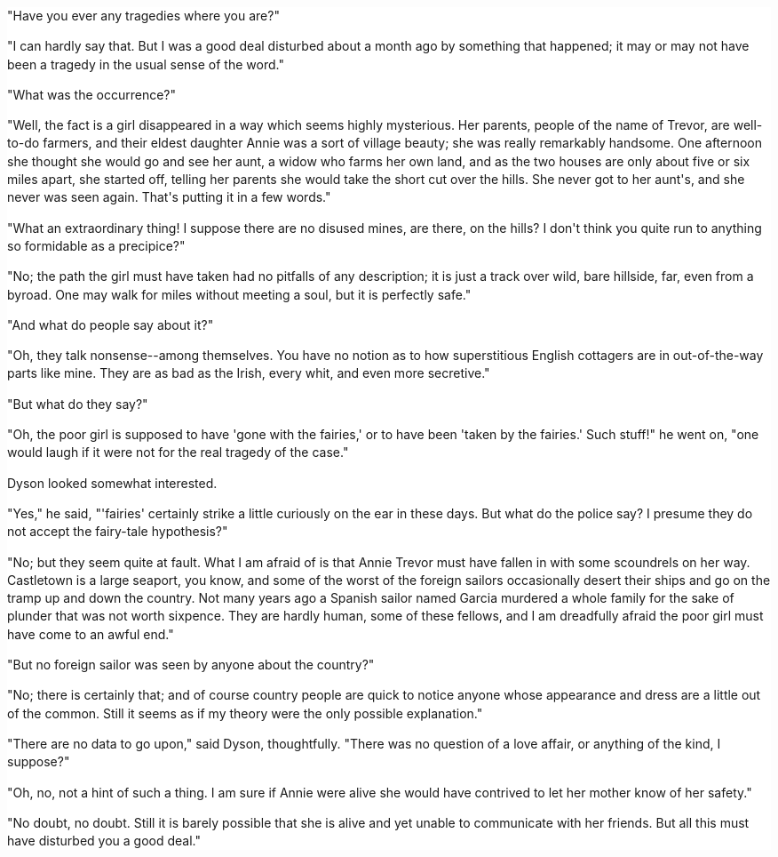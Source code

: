 "Have you ever any tragedies where you are?"

"I can hardly say that. But I was a good deal disturbed about a month ago by something that happened; it may or may not have been a tragedy in the usual sense of the word."

"What was the occurrence?"

"Well, the fact is a girl disappeared in a way which seems highly mysterious. Her parents, people of the name of Trevor, are well-to-do farmers, and their eldest daughter Annie was a sort of village beauty; she was really remarkably handsome. One afternoon she thought she would go and see her aunt, a widow who farms her own land, and as the two houses are only about five or six miles apart, she started off, telling her parents she would take the short cut over the hills. She never got to her aunt's, and she never was seen again. That's putting it in a few words."

"What an extraordinary thing! I suppose there are no disused mines, are there, on the hills? I don't think you quite run to anything so formidable as a precipice?"

"No; the path the girl must have taken had no pitfalls of any description; it is just a track over wild, bare hillside, far, even from a byroad. One may walk for miles without meeting a soul, but it is perfectly safe."

"And what do people say about it?"

"Oh, they talk nonsense--among themselves. You have no notion as to how superstitious English cottagers are in out-of-the-way parts like mine. They are as bad as the Irish, every whit, and even more secretive."

"But what do they say?"

"Oh, the poor girl is supposed to have 'gone with the fairies,' or to have been 'taken by the fairies.' Such stuff!" he went on, "one would laugh if it were not for the real tragedy of the case."

Dyson looked somewhat interested.

"Yes," he said, "'fairies' certainly strike a little curiously on the ear in these days. But what do the police say? I presume they do not accept the fairy-tale hypothesis?"

"No; but they seem quite at fault. What I am afraid of is that Annie Trevor must have fallen in with some scoundrels on her way. Castletown is a large seaport, you know, and some of the worst of the foreign sailors occasionally desert their ships and go on the tramp up and down the country. Not many years ago a Spanish sailor named Garcia murdered a whole family for the sake of plunder that was not worth sixpence. They are hardly human, some of these fellows, and I am dreadfully afraid the poor girl must have come to an awful end."

"But no foreign sailor was seen by anyone about the country?"

"No; there is certainly that; and of course country people are quick to notice anyone whose appearance and dress are a little out of the common. Still it seems as if my theory were the only possible explanation."

"There are no data to go upon," said Dyson, thoughtfully. "There was no question of a love affair, or anything of the kind, I suppose?"

"Oh, no, not a hint of such a thing. I am sure if Annie were alive she would have contrived to let her mother know of her safety."

"No doubt, no doubt. Still it is barely possible that she is alive and yet unable to communicate with her friends. But all this must have disturbed you a good deal."
